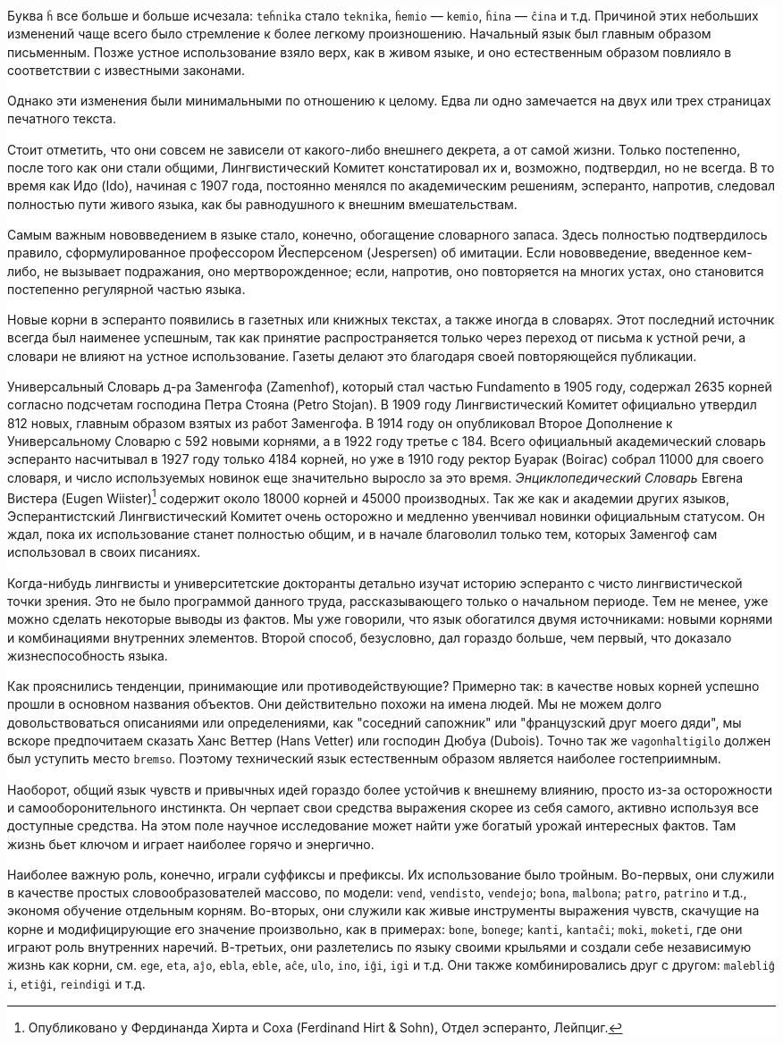 Буква `ĥ` все больше и больше исчезала: `teĥnika` стало `teknika`, `ĥemio` — `kemio`, `ĥina` — `ĉina` и т.д. Причиной этих небольших изменений чаще всего было стремление к более легкому произношению. Начальный язык был главным образом письменным. Позже устное использование взяло верх, как в живом языке, и оно естественным образом повлияло в соответствии с известными законами.

Однако эти изменения были минимальными по отношению к целому. Едва ли одно замечается на двух или трех страницах печатного текста.

Стоит отметить, что они совсем не зависели от какого-либо внешнего декрета, а от самой жизни. Только постепенно, после того как они стали общими, Лингвистический Комитет констатировал их и, возможно, подтвердил, но не всегда. В то время как Идо (Ido), начиная с 1907 года, постоянно менялся по академическим решениям, эсперанто, напротив, следовал полностью пути живого языка, как бы равнодушного к внешним вмешательствам.

Самым важным нововведением в языке стало, конечно, обогащение словарного запаса. Здесь полностью подтвердилось правило, сформулированное профессором Йесперсеном (Jespersen) об имитации. Если нововведение, введенное кем-либо, не вызывает подражания, оно мертворожденное; если, напротив, оно повторяется на многих устах, оно становится постепенно регулярной частью языка.

Новые корни в эсперанто появились в газетных или книжных текстах, а также иногда в словарях. Этот последний источник всегда был наименее успешным, так как принятие распространяется только через переход от письма к устной речи, а словари не влияют на устное использование. Газеты делают это благодаря своей повторяющейся публикации.

Универсальный Словарь д-ра Заменгофа (Zamenhof), который стал частью Fundamento в 1905 году, содержал 2635 корней согласно подсчетам господина Петра Стояна (Petro Stojan). В 1909 году Лингвистический Комитет официально утвердил 812 новых, главным образом взятых из работ Заменгофа. В 1914 году он опубликовал Второе Дополнение к Универсальному Словарю с 592 новыми корнями, а в 1922 году третье с 184. Всего официальный академический словарь эсперанто насчитывал в 1927 году только 4184 корней, но уже в 1910 году ректор Буарак (Boirac) собрал 11000 для своего словаря, и число используемых новинок еще значительно выросло за это время. *Энциклопедический Словарь* Евгена Вистера (Eugen Wiister)[^54] содержит около 18000 корней и 45000 производных. Так же как и академии других языков, Эсперантистский Лингвистический Комитет очень осторожно и медленно увенчивал новинки официальным статусом. Он ждал, пока их использование станет полностью общим, и в начале благоволил только тем, которых Заменгоф сам использовал в своих писаниях.

[^54]: Опубликовано у Фердинанда Хирта и Соха (Ferdinand Hirt & Sohn), Отдел эсперанто, Лейпциг.

Когда-нибудь лингвисты и университетские докторанты детально изучат историю эсперанто с чисто лингвистической точки зрения. Это не было программой данного труда, рассказывающего только о начальном периоде. Тем не менее, уже можно сделать некоторые выводы из фактов. Мы уже говорили, что язык обогатился двумя источниками: новыми корнями и комбинациями внутренних элементов. Второй способ, безусловно, дал гораздо больше, чем первый, что доказало жизнеспособность языка.

Как прояснились тенденции, принимающие или противодействующие? Примерно так: в качестве новых корней успешно прошли в основном названия объектов. Они действительно похожи на имена людей. Мы не можем долго довольствоваться описаниями или определениями, как "соседний сапожник" или "французский друг моего дяди", мы вскоре предпочитаем сказать Ханс Веттер (Hans Vetter) или господин Дюбуа (Dubois). Точно так же `vagonhaltigilo` должен был уступить место `bremso`. Поэтому технический язык естественным образом является наиболее гостеприимным.

Наоборот, общий язык чувств и привычных идей гораздо более устойчив к внешнему влиянию, просто из-за осторожности и самооборонительного инстинкта. Он черпает свои средства выражения скорее из себя самого, активно используя все доступные средства. На этом поле научное исследование может найти уже богатый урожай интересных фактов. Там жизнь бьет ключом и играет наиболее горячо и энергично.

Наиболее важную роль, конечно, играли суффиксы и префиксы. Их использование было тройным. Во-первых, они служили в качестве простых словообразователей массово, по модели: `vend`, `vendisto`, `vendejo`; `bona`, `malbona`; `patro`, `patrino` и т.д., экономя обучение отдельным корням. Во-вторых, они служили как живые инструменты выражения чувств, скачущие на корне и модифицирующие его значение произвольно, как в примерах: `bone`, `bonege`; `kanti`, `kantaĉi`; `moki`, `moketi`, где они играют роль внутренних наречий. В-третьих, они разлетелись по языку своими крыльями и создали себе независимую жизнь как корни, см. `ege`, `eta`, `aĵo`, `ebla`, `eble`, `aĉe`, `ulo`, `ino`, `iĝi`, `igi` и т.д. Они также комбинировались друг с другом: `malebliĝi`, `etiĝi`, `reindigi` и т.д.


[^1]: Из инаугурационной речи д-ра Заменгофа.
[^2]: Использование зелёного цвета для книг и звезды, как символа, существовало уже с 1893 года, как символ надежды.
[^31]: Прочные международные организации сформировали также эсперантистские почтовики и телеграфисты под названием ILEPTO под руководством д-ра Шпильмана (Spielmann) после господ Берендта (Behrendt) и Ребера (Reber) и железнодорожники в Международной Федерации, основанной господами Стоиничем (Stojniĉ) и Пухало (Puhalo) в Югославии.
[^55]: Академия рекомендовала в 1921 году не использовать `-io` как суффикс. Она считала его нецелесообразным и допустимым только как конечная часть корня в международных формах согласно статье § 15 Fundamento (`Germanio` рядом с `Germanujo`, так же как `evolucio` рядом с `evoluo`). Длительные споры велись по этому вопросу, но эти формы продолжали распространяться в почтовой практике. Вместо неоправданных форм, таких как Полио или Швисио, появились Полландо, Швисландо и т.д.
[^56]: Психоанализ движения Эсперанто.